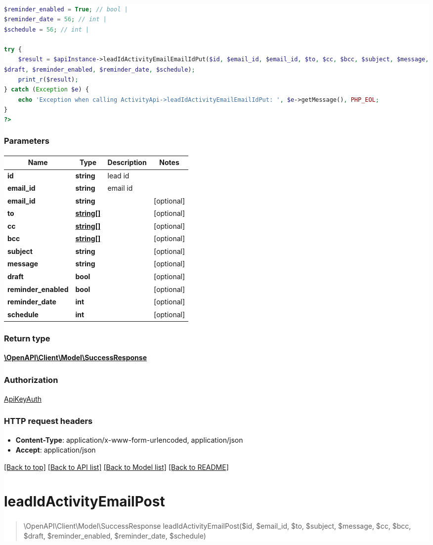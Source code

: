 ```php
$reminder_enabled = True; // bool | 
$reminder_date = 56; // int | 
$schedule = 56; // int | 

try {
    $result = $apiInstance->leadIdActivityEmailEmailIdPut($id, $email_id, $email_id, $to, $cc, $bcc, $subject, $message, $draft, $reminder_enabled, $reminder_date, $schedule);
    print_r($result);
} catch (Exception $e) {
    echo 'Exception when calling ActivityApi->leadIdActivityEmailEmailIdPut: ', $e->getMessage(), PHP_EOL;
}
?>
```

### Parameters

Name | Type | Description  | Notes
------------- | ------------- | ------------- | -------------
 **id** | **string**| lead id |
 **email_id** | **string**| email id |
 **email_id** | **string**|  | [optional]
 **to** | [**string[]**](../Model/string.md)|  | [optional]
 **cc** | [**string[]**](../Model/string.md)|  | [optional]
 **bcc** | [**string[]**](../Model/string.md)|  | [optional]
 **subject** | **string**|  | [optional]
 **message** | **string**|  | [optional]
 **draft** | **bool**|  | [optional]
 **reminder_enabled** | **bool**|  | [optional]
 **reminder_date** | **int**|  | [optional]
 **schedule** | **int**|  | [optional]

### Return type

[**\OpenAPI\Client\Model\SuccessResponse**](../Model/SuccessResponse.md)

### Authorization

[ApiKeyAuth](../../README.md#ApiKeyAuth)

### HTTP request headers

 - **Content-Type**: application/x-www-form-urlencoded, application/json
 - **Accept**: application/json

[[Back to top]](#) [[Back to API list]](../../README.md#documentation-for-api-endpoints) [[Back to Model list]](../../README.md#documentation-for-models) [[Back to README]](../../README.md)

# **leadIdActivityEmailPost**
> \OpenAPI\Client\Model\SuccessResponse leadIdActivityEmailPost($id, $email_id, $to, $subject, $message, $cc, $bcc, $draft, $reminder_enabled, $reminder_date, $schedule)
